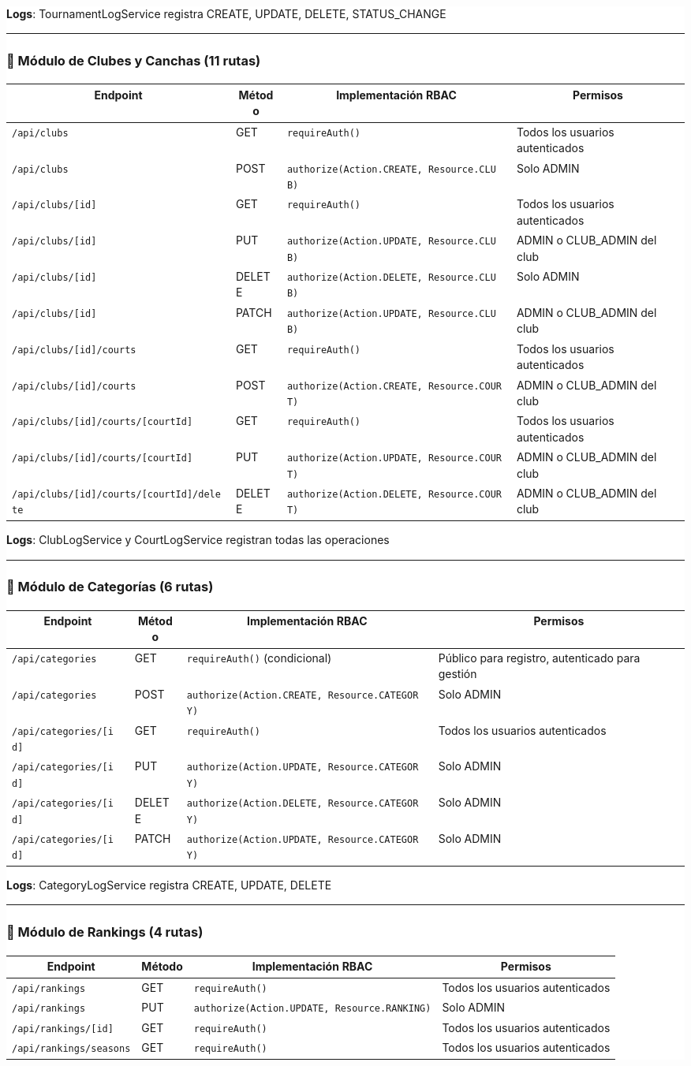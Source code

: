 **Logs**: TournamentLogService registra CREATE, UPDATE, DELETE, STATUS_CHANGE

---

### 🏢 Módulo de Clubes y Canchas (11 rutas)

| Endpoint | Método | Implementación RBAC | Permisos |
|----------|--------|-------------------|----------|
| `/api/clubs` | GET | `requireAuth()` | Todos los usuarios autenticados |
| `/api/clubs` | POST | `authorize(Action.CREATE, Resource.CLUB)` | Solo ADMIN |
| `/api/clubs/[id]` | GET | `requireAuth()` | Todos los usuarios autenticados |
| `/api/clubs/[id]` | PUT | `authorize(Action.UPDATE, Resource.CLUB)` | ADMIN o CLUB_ADMIN del club |
| `/api/clubs/[id]` | DELETE | `authorize(Action.DELETE, Resource.CLUB)` | Solo ADMIN |
| `/api/clubs/[id]` | PATCH | `authorize(Action.UPDATE, Resource.CLUB)` | ADMIN o CLUB_ADMIN del club |
| `/api/clubs/[id]/courts` | GET | `requireAuth()` | Todos los usuarios autenticados |
| `/api/clubs/[id]/courts` | POST | `authorize(Action.CREATE, Resource.COURT)` | ADMIN o CLUB_ADMIN del club |
| `/api/clubs/[id]/courts/[courtId]` | GET | `requireAuth()` | Todos los usuarios autenticados |
| `/api/clubs/[id]/courts/[courtId]` | PUT | `authorize(Action.UPDATE, Resource.COURT)` | ADMIN o CLUB_ADMIN del club |
| `/api/clubs/[id]/courts/[courtId]/delete` | DELETE | `authorize(Action.DELETE, Resource.COURT)` | ADMIN o CLUB_ADMIN del club |

**Logs**: ClubLogService y CourtLogService registran todas las operaciones

---

### 📂 Módulo de Categorías (6 rutas)

| Endpoint | Método | Implementación RBAC | Permisos |
|----------|--------|-------------------|----------|
| `/api/categories` | GET | `requireAuth()` (condicional) | Público para registro, autenticado para gestión |
| `/api/categories` | POST | `authorize(Action.CREATE, Resource.CATEGORY)` | Solo ADMIN |
| `/api/categories/[id]` | GET | `requireAuth()` | Todos los usuarios autenticados |
| `/api/categories/[id]` | PUT | `authorize(Action.UPDATE, Resource.CATEGORY)` | Solo ADMIN |
| `/api/categories/[id]` | DELETE | `authorize(Action.DELETE, Resource.CATEGORY)` | Solo ADMIN |
| `/api/categories/[id]` | PATCH | `authorize(Action.UPDATE, Resource.CATEGORY)` | Solo ADMIN |

**Logs**: CategoryLogService registra CREATE, UPDATE, DELETE

---

### 🏅 Módulo de Rankings (4 rutas)

| Endpoint | Método | Implementación RBAC | Permisos |
|----------|--------|-------------------|----------|
| `/api/rankings` | GET | `requireAuth()` | Todos los usuarios autenticados |
| `/api/rankings` | PUT | `authorize(Action.UPDATE, Resource.RANKING)` | Solo ADMIN |
| `/api/rankings/[id]` | GET | `requireAuth()` | Todos los usuarios autenticados |
| `/api/rankings/seasons` | GET | `requireAuth()` | Todos los usuarios autenticados |
